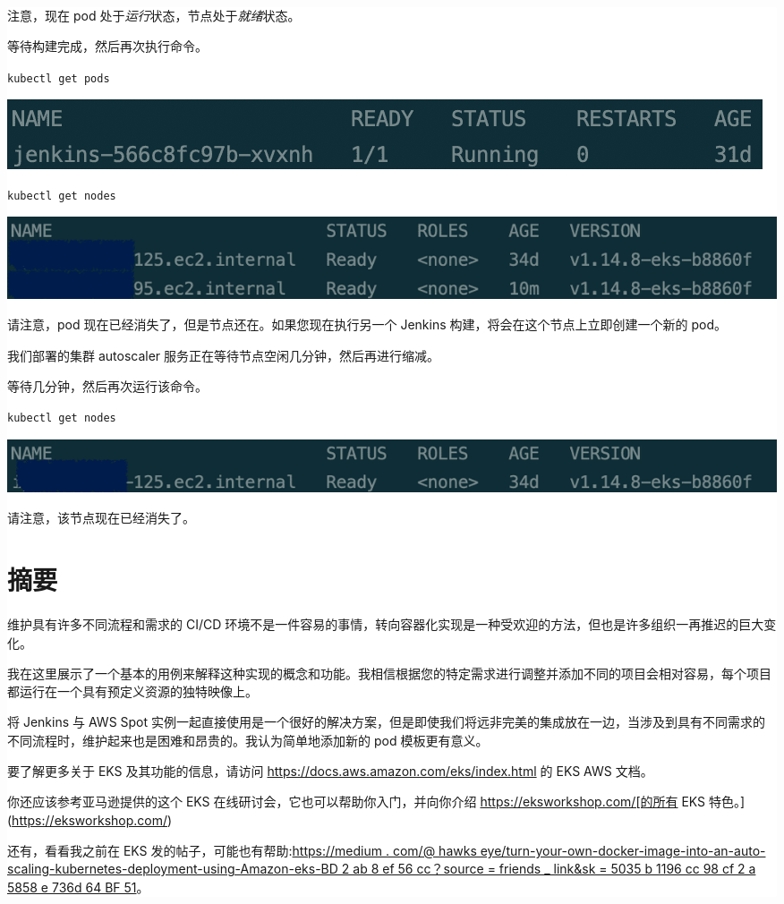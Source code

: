 注意，现在 pod 处于*运行*状态，节点处于*就绪*状态。

等待构建完成，然后再次执行命令。

```
kubectl get pods
```

![](img/63ad83f0080842a4d691b2e22f389202.png)

```
kubectl get nodes
```

![](img/cef5bde09096010eede17e4e39a71b2c.png)

请注意，pod 现在已经消失了，但是节点还在。如果您现在执行另一个 Jenkins 构建，将会在这个节点上立即创建一个新的 pod。

我们部署的集群 autoscaler 服务正在等待节点空闲几分钟，然后再进行缩减。

等待几分钟，然后再次运行该命令。

```
kubectl get nodes
```

![](img/f3d5723c36c6b328d606b7f7a6f42e9b.png)

请注意，该节点现在已经消失了。

# 摘要

维护具有许多不同流程和需求的 CI/CD 环境不是一件容易的事情，转向容器化实现是一种受欢迎的方法，但也是许多组织一再推迟的巨大变化。

我在这里展示了一个基本的用例来解释这种实现的概念和功能。我相信根据您的特定需求进行调整并添加不同的项目会相对容易，每个项目都运行在一个具有预定义资源的独特映像上。

将 Jenkins 与 AWS Spot 实例一起直接使用是一个很好的解决方案，但是即使我们将远非完美的集成放在一边，当涉及到具有不同需求的不同流程时，维护起来也是困难和昂贵的。我认为简单地添加新的 pod 模板更有意义。

要了解更多关于 EKS 及其功能的信息，请访问 https://docs.aws.amazon.com/eks/index.html 的 EKS AWS 文档。

你还应该参考亚马逊提供的这个 EKS 在线研讨会，它也可以帮助你入门，并向你介绍 https://eksworkshop.com/[的所有 EKS 特色。](https://eksworkshop.com/)

还有，看看我之前在 EKS 发的帖子，可能也有帮助:[https://medium . com/@ hawks eye/turn-your-own-docker-image-into-an-auto-scaling-kubernetes-deployment-using-Amazon-eks-BD 2 ab 8 ef 56 cc？source = friends _ link&sk = 5035 b 1196 cc 98 cf 2 a 5858 e 736d 64 BF 51](https://medium.com/@hawkseye/turn-your-own-docker-image-into-an-auto-scaling-kubernetes-deployment-using-amazon-eks-bd2ab8ef56cc?source=friends_link&sk=5035b1196cc98cf2a5858e736d64bf51)。